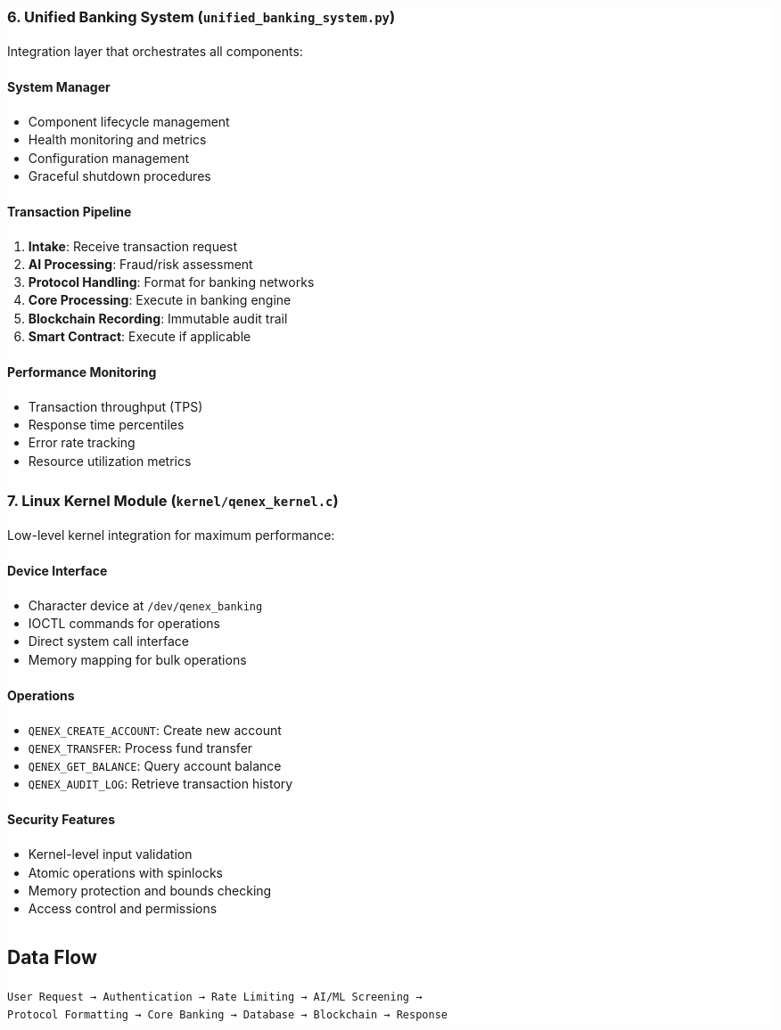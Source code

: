 ### 6. Unified Banking System (`unified_banking_system.py`)

Integration layer that orchestrates all components:

#### System Manager
- Component lifecycle management
- Health monitoring and metrics
- Configuration management
- Graceful shutdown procedures

#### Transaction Pipeline
1. **Intake**: Receive transaction request
2. **AI Processing**: Fraud/risk assessment
3. **Protocol Handling**: Format for banking networks
4. **Core Processing**: Execute in banking engine
5. **Blockchain Recording**: Immutable audit trail
6. **Smart Contract**: Execute if applicable

#### Performance Monitoring
- Transaction throughput (TPS)
- Response time percentiles
- Error rate tracking
- Resource utilization metrics

### 7. Linux Kernel Module (`kernel/qenex_kernel.c`)

Low-level kernel integration for maximum performance:

#### Device Interface
- Character device at `/dev/qenex_banking`
- IOCTL commands for operations
- Direct system call interface
- Memory mapping for bulk operations

#### Operations
- `QENEX_CREATE_ACCOUNT`: Create new account
- `QENEX_TRANSFER`: Process fund transfer
- `QENEX_GET_BALANCE`: Query account balance
- `QENEX_AUDIT_LOG`: Retrieve transaction history

#### Security Features
- Kernel-level input validation
- Atomic operations with spinlocks
- Memory protection and bounds checking
- Access control and permissions

## Data Flow

```
User Request → Authentication → Rate Limiting → AI/ML Screening → 
Protocol Formatting → Core Banking → Database → Blockchain → Response
```
